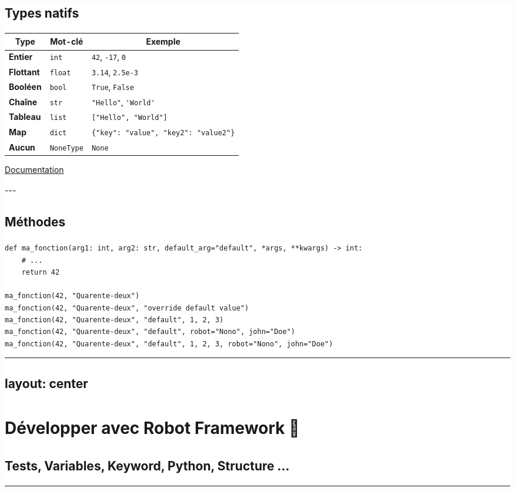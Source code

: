 
## Types natifs

<v-clicks>

| Type         | Mot-clé    | Exemple                              |
|--------------|------------|--------------------------------------|
| **Entier**   | `int`      | `42`, `-17`, `0`                     |
| **Flottant** | `float`    | `3.14`, `2.5e-3`                     |
| **Booléen**  | `bool`     | `True`, `False`                      |
| **Chaîne**   | `str`      | `"Hello"`, `'World'`                 |
| **Tableau**  | `list`     | `["Hello", "World"]`                 |
| **Map**      | `dict`     | `{"key": "value", "key2": "value2"}` |
| **Aucun**    | `NoneType` | `None`                               |

</v-clicks>

<v-clicks>

[Documentation](https://docs.python.org/fr/3.13/library/stdtypes.html)

</v-clicks>
---

## Méthodes

```python{1-3|1-3,5|1-3,6|1-3,7|1-3,8|1-3,9}
def ma_fonction(arg1: int, arg2: str, default_arg="default", *args, **kwargs) -> int:
    # ...
    return 42

ma_fonction(42, "Quarente-deux")
ma_fonction(42, "Quarente-deux", "override default value")
ma_fonction(42, "Quarente-deux", "default", 1, 2, 3)
ma_fonction(42, "Quarente-deux", "default", robot="Nono", john="Doe")
ma_fonction(42, "Quarente-deux", "default", 1, 2, 3, robot="Nono", john="Doe")
```


---
layout: center
---

# Développer avec Robot Framework 🤖
## Tests, Variables, Keyword, Python, Structure ...

---
